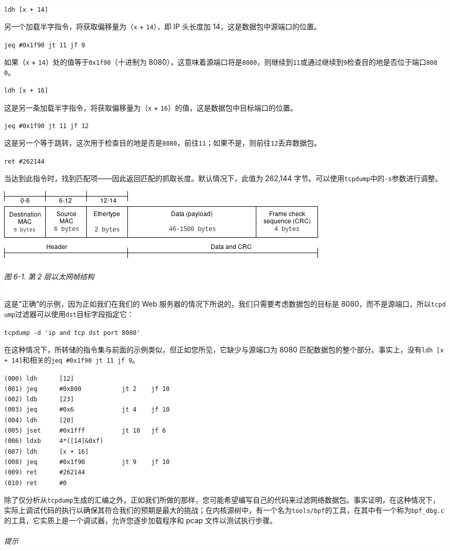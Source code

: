 `ldh [x + 14]`

另一个加载半字指令，将获取偏移量为（`x` + `14`），即 IP 头长度加 14，这是数据包中源端口的位置。

`jeq #0x1f90 jt 11 jf 9`

如果（`x` + `14`）处的值等于`0x1f90`（十进制为 8080），这意味着源端口将是`8080`，则继续到`11`或通过继续到`9`检查目的地是否位于端口`8080`。

`ldh [x + 16]`

这是另一条加载半字指令，将获取偏移量为（`x` + `16`）的值，这是数据包中目标端口的位置。

`jeq #0x1f90 jt 11 jf 12`

这是另一个等于跳转，这次用于检查目的地是否是`8080`，前往`11`；如果不是，则前往`12`丢弃数据包。

`ret #262144`

当达到此指令时，找到匹配项——因此返回匹配的抓取长度。默认情况下，此值为 262,144 字节。可以使用`tcpdump`中的`-s`参数进行调整。

![显示第 2 层以太网帧结构和相应长度的图表](img/lbpf_0601.png)

###### 图 6-1\. 第 2 层以太网帧结构

这是“正确”的示例，因为正如我们在我们的 Web 服务器的情况下所说的，我们只需要考虑数据包的目标是 8080，而不是源端口，所以`tcpdump`过滤器可以使用`dst`目标字段指定它：

```
tcpdump -d 'ip and tcp dst port 8080'
```

在这种情况下，所转储的指令集与前面的示例类似，但正如您所见，它缺少与源端口为 8080 匹配数据包的整个部分。事实上，没有`ldh [x + 14]`和相关的`jeq #0x1f90 jt 11 jf 9`。

```
(000) ldh      [12]
(001) jeq      #0x800           jt 2    jf 10
(002) ldb      [23]
(003) jeq      #0x6             jt 4    jf 10
(004) ldh      [20]
(005) jset     #0x1fff          jt 10   jf 6
(006) ldxb     4*([14]&0xf)
(007) ldh      [x + 16]
(008) jeq      #0x1f90          jt 9    jf 10
(009) ret      #262144
(010) ret      #0
```

除了仅分析从`tcpdump`生成的汇编之外，正如我们所做的那样，您可能希望编写自己的代码来过滤网络数据包。事实证明，在这种情况下，实际上调试代码的执行以确保其符合我们的预期是最大的挑战；在内核源树中，有一个名为`tools/bpf`的工具，在其中有一个称为`bpf_dbg.c`的工具，它实质上是一个调试器，允许您逐步加载程序和 pcap 文件以测试执行步骤。

###### 提示
